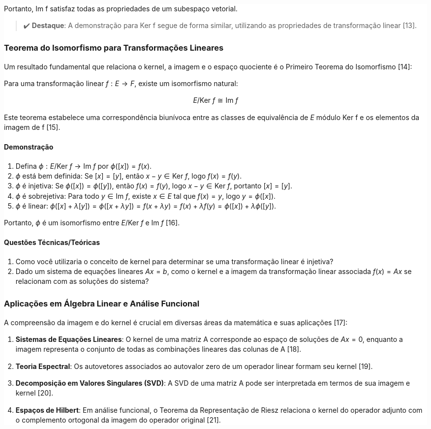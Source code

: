 Portanto, Im f satisfaz todas as propriedades de um subespaço vetorial.

> ✔️ **Destaque**: A demonstração para Ker f segue de forma similar, utilizando as propriedades de transformação linear [13].

### Teorema do Isomorfismo para Transformações Lineares

Um resultado fundamental que relaciona o kernel, a imagem e o espaço quociente é o Primeiro Teorema do Isomorfismo [14]:

Para uma transformação linear $f: E \rightarrow F$, existe um isomorfismo natural:

$$
E/\text{Ker } f \cong \text{Im } f
$$

Este teorema estabelece uma correspondência biunívoca entre as classes de equivalência de $E$ módulo Ker f e os elementos da imagem de f [15].

#### Demonstração

1. Defina $\phi: E/\text{Ker } f \rightarrow \text{Im } f$ por $\phi([x]) = f(x)$.
2. $\phi$ está bem definida: Se $[x] = [y]$, então $x - y \in \text{Ker } f$, logo $f(x) = f(y)$.
3. $\phi$ é injetiva: Se $\phi([x]) = \phi([y])$, então $f(x) = f(y)$, logo $x - y \in \text{Ker } f$, portanto $[x] = [y]$.
4. $\phi$ é sobrejetiva: Para todo $y \in \text{Im } f$, existe $x \in E$ tal que $f(x) = y$, logo $y = \phi([x])$.
5. $\phi$ é linear: $\phi([x] + \lambda[y]) = \phi([x + \lambda y]) = f(x + \lambda y) = f(x) + \lambda f(y) = \phi([x]) + \lambda\phi([y])$.

Portanto, $\phi$ é um isomorfismo entre $E/\text{Ker } f$ e $\text{Im } f$ [16].

#### Questões Técnicas/Teóricas

1. Como você utilizaria o conceito de kernel para determinar se uma transformação linear é injetiva?
2. Dado um sistema de equações lineares $Ax = b$, como o kernel e a imagem da transformação linear associada $f(x) = Ax$ se relacionam com as soluções do sistema?

### Aplicações em Álgebra Linear e Análise Funcional

A compreensão da imagem e do kernel é crucial em diversas áreas da matemática e suas aplicações [17]:

1. **Sistemas de Equações Lineares**: O kernel de uma matriz A corresponde ao espaço de soluções de $Ax = 0$, enquanto a imagem representa o conjunto de todas as combinações lineares das colunas de A [18].

2. **Teoria Espectral**: Os autovetores associados ao autovalor zero de um operador linear formam seu kernel [19].

3. **Decomposição em Valores Singulares (SVD)**: A SVD de uma matriz A pode ser interpretada em termos de sua imagem e kernel [20].

4. **Espaços de Hilbert**: Em análise funcional, o Teorema da Representação de Riesz relaciona o kernel do operador adjunto com o complemento ortogonal da imagem do operador original [21].

